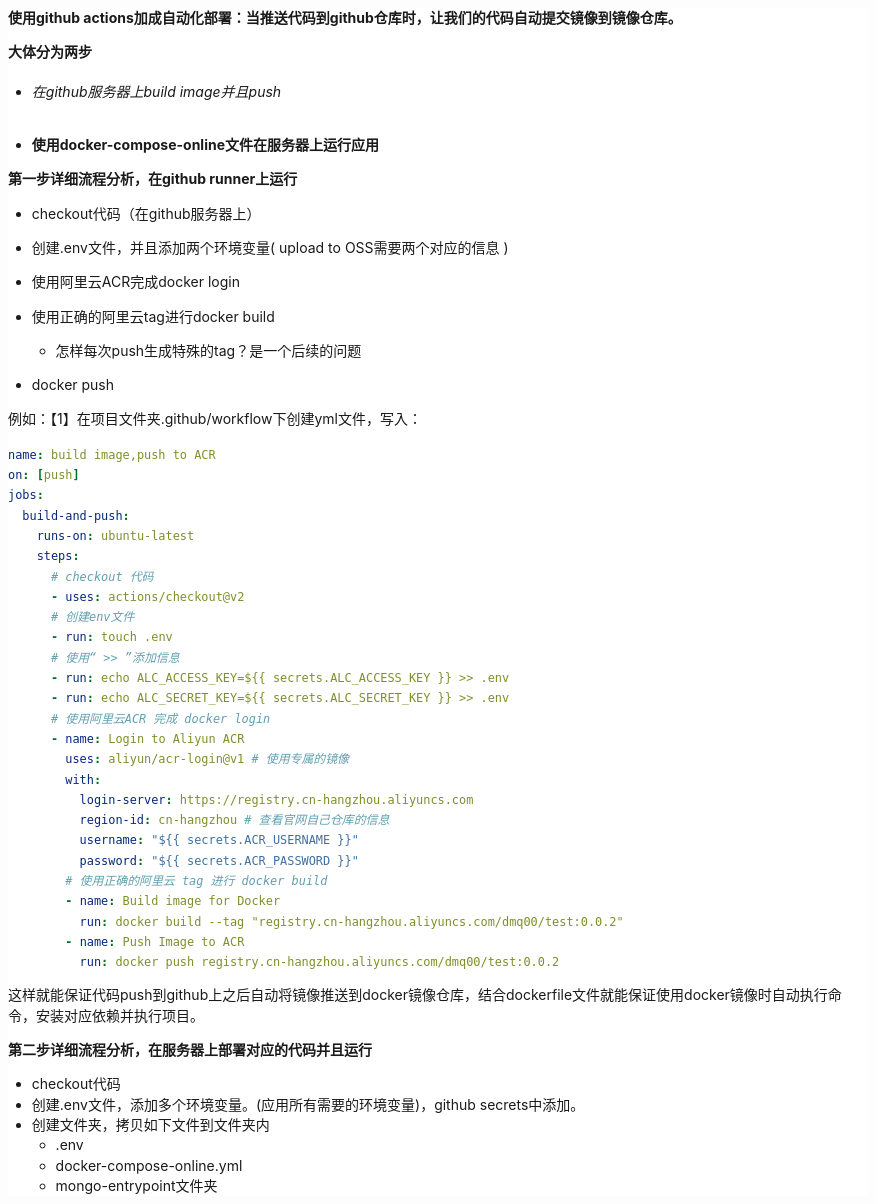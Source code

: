 **使用github actions加成自动化部署：当推送代码到github仓库时，让我们的代码自动提交镜像到镜像仓库。**

**大体分为两步**

- ###### 在github服务器上build image并且push

- **使用docker-compose-online文件在服务器上运行应用**

**第一步详细流程分析，在github runner上运行**

- checkout代码（在github服务器上）

- 创建.env文件，并且添加两个环境变量( upload to OSS需要两个对应的信息 )

- 使用阿里云ACR完成docker login
- 使用正确的阿里云tag进行docker build
  - 怎样每次push生成特殊的tag？是一个后续的问题
- docker push

例如：【1】在项目文件夹.github/workflow下创建yml文件，写入：

```yaml
name: build image,push to ACR
on: [push]
jobs:
  build-and-push:
    runs-on: ubuntu-latest
    steps:
      # checkout 代码
      - uses: actions/checkout@v2
      # 创建env文件
      - run: touch .env
      # 使用“ >> ”添加信息
      - run: echo ALC_ACCESS_KEY=${{ secrets.ALC_ACCESS_KEY }} >> .env
      - run: echo ALC_SECRET_KEY=${{ secrets.ALC_SECRET_KEY }} >> .env
      # 使用阿里云ACR 完成 docker login
      - name: Login to Aliyun ACR
        uses: aliyun/acr-login@v1 # 使用专属的镜像
        with:
          login-server: https://registry.cn-hangzhou.aliyuncs.com
          region-id: cn-hangzhou # 查看官网自己仓库的信息
          username: "${{ secrets.ACR_USERNAME }}"
          password: "${{ secrets.ACR_PASSWORD }}"
        # 使用正确的阿里云 tag 进行 docker build
        - name: Build image for Docker
          run: docker build --tag "registry.cn-hangzhou.aliyuncs.com/dmq00/test:0.0.2"
        - name: Push Image to ACR
          run: docker push registry.cn-hangzhou.aliyuncs.com/dmq00/test:0.0.2
```

这样就能保证代码push到github上之后自动将镜像推送到docker镜像仓库，结合dockerfile文件就能保证使用docker镜像时自动执行命令，安装对应依赖并执行项目。

**第二步详细流程分析，在服务器上部署对应的代码并且运行**

- checkout代码
- 创建.env文件，添加多个环境变量。(应用所有需要的环境变量)，github  secrets中添加。
- 创建文件夹，拷贝如下文件到文件夹内
  - .env
  - docker-compose-online.yml
  - mongo-entrypoint文件夹
